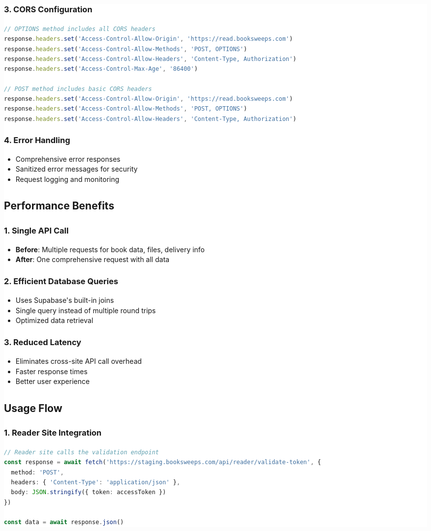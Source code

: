 ### 3. CORS Configuration
```typescript
// OPTIONS method includes all CORS headers
response.headers.set('Access-Control-Allow-Origin', 'https://read.booksweeps.com')
response.headers.set('Access-Control-Allow-Methods', 'POST, OPTIONS')
response.headers.set('Access-Control-Allow-Headers', 'Content-Type, Authorization')
response.headers.set('Access-Control-Max-Age', '86400')

// POST method includes basic CORS headers
response.headers.set('Access-Control-Allow-Origin', 'https://read.booksweeps.com')
response.headers.set('Access-Control-Allow-Methods', 'POST, OPTIONS')
response.headers.set('Access-Control-Allow-Headers', 'Content-Type, Authorization')
```

### 4. Error Handling
- Comprehensive error responses
- Sanitized error messages for security
- Request logging and monitoring

## Performance Benefits

### 1. Single API Call
- **Before**: Multiple requests for book data, files, delivery info
- **After**: One comprehensive request with all data

### 2. Efficient Database Queries
- Uses Supabase's built-in joins
- Single query instead of multiple round trips
- Optimized data retrieval

### 3. Reduced Latency
- Eliminates cross-site API call overhead
- Faster response times
- Better user experience

## Usage Flow

### 1. Reader Site Integration
```typescript
// Reader site calls the validation endpoint
const response = await fetch('https://staging.booksweeps.com/api/reader/validate-token', {
  method: 'POST',
  headers: { 'Content-Type': 'application/json' },
  body: JSON.stringify({ token: accessToken })
})

const data = await response.json()
```
